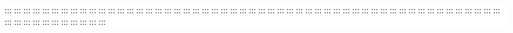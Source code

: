 :::
:::
:::
:::
:::
:::
:::
:::
:::
:::
:::
:::
:::
:::
:::
:::
:::
:::
:::
:::
:::
:::
:::
:::
:::
:::
:::
:::
:::
:::
:::
:::
:::
:::
:::
:::
:::
:::
:::
:::
:::
:::
:::
:::
:::
:::
:::
:::
:::
:::
:::
:::
:::
:::
:::
:::
:::
:::
:::
:::
:::
:::
:::
:::